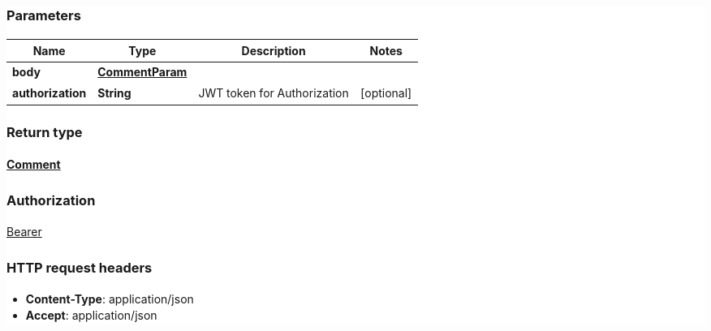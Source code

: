 ### Parameters

Name | Type | Description  | Notes
------------- | ------------- | ------------- | -------------
 **body** | [**CommentParam**](CommentParam.md)|  |
 **authorization** | **String**| JWT token for Authorization | [optional]

### Return type

[**Comment**](Comment.md)

### Authorization

[Bearer](../README.md#Bearer)

### HTTP request headers

 - **Content-Type**: application/json
 - **Accept**: application/json

